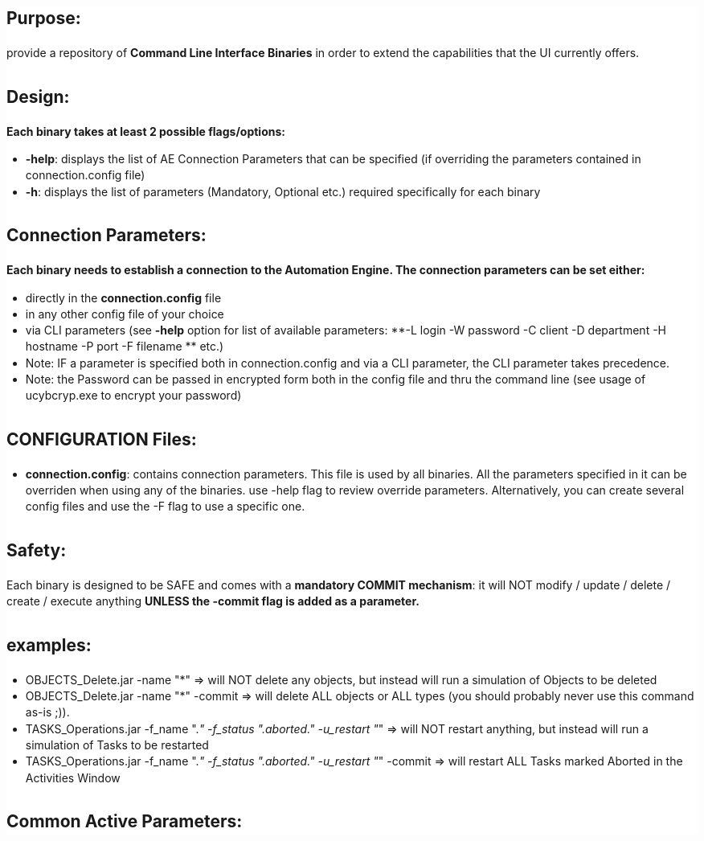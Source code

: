 ## Purpose:

provide a repository of **Command Line Interface Binaries** in order to extend the capabilities that the UI currently offers.

## Design:

**Each binary takes at least 2 possible flags/options:**
* **-help**: displays the list of AE Connection Parameters that can be specified (if overriding the parameters contained in connection.config file)
* **-h**:    displays the list of parameters (Mandatory, Optional etc.) required specifically for each binary

## Connection Parameters:

**Each binary needs to establish a connection to the Automation Engine. The connection parameters can be set either:**
* directly in the **connection.config** file
* in any other config file of your choice
* via CLI parameters (see **-help** option for list of available parameters: **-L login -W password -C client -D department -H hostname -P port -F filename ** etc.)
* Note: IF a parameter is specified both in connection.config and via a CLI parameter, the CLI parameter takes precedence. 
* Note: the Password can be passed in encrypted form both in the config file and thru the command line (see usage of ucybcryp.exe to encrypt your password)

## CONFIGURATION Files:

* **connection.config**: contains connection parameters. This file is used by all binaries. All the parameters specified in it can be overriden when using any of the binaries. use -help flag to review override parameters. Alternatively, you can create several config files and use the -F flag to use a specific one.
	
## Safety:

Each binary is designed to be SAFE and comes with a **mandatory COMMIT mechanism**: it will NOT modify / update / delete / create / execute anything **UNLESS the -commit flag is added as a parameter.**
## examples: 
* OBJECTS_Delete.jar -name "*" => will NOT delete any objects, but instead will run a simulation of Objects to be deleted
* OBJECTS_Delete.jar -name "*" -commit => will delete ALL objects or ALL types (you should probably never use this command as-is ;)).
* TASKS_Operations.jar -f_name ".*" -f_status ".*aborted.*" -u_restart "*" => will NOT restart anything, but instead will run a simulation of Tasks to be restarted
* TASKS_Operations.jar -f_name ".*" -f_status ".*aborted.*" -u_restart "*" -commit => will restart ALL Tasks marked Aborted in the Activities Window	

## Common Active Parameters: 
